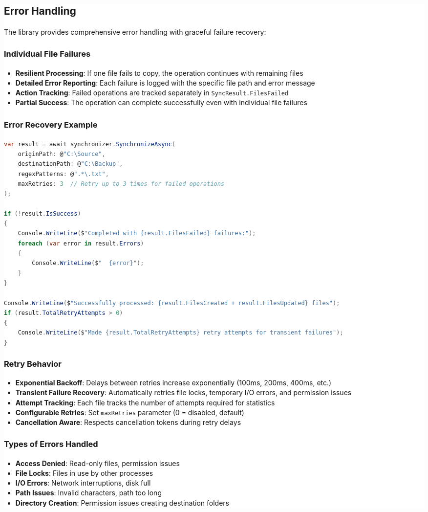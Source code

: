 ## Error Handling

The library provides comprehensive error handling with graceful failure recovery:

### Individual File Failures
- **Resilient Processing**: If one file fails to copy, the operation continues with remaining files
- **Detailed Error Reporting**: Each failure is logged with the specific file path and error message
- **Action Tracking**: Failed operations are tracked separately in `SyncResult.FilesFailed`
- **Partial Success**: The operation can complete successfully even with individual file failures

### Error Recovery Example
```csharp
var result = await synchronizer.SynchronizeAsync(
    originPath: @"C:\Source",
    destinationPath: @"C:\Backup",
    regexPatterns: @".*\.txt",
    maxRetries: 3  // Retry up to 3 times for failed operations
);

if (!result.IsSuccess)
{
    Console.WriteLine($"Completed with {result.FilesFailed} failures:");
    foreach (var error in result.Errors)
    {
        Console.WriteLine($"  {error}");
    }
}

Console.WriteLine($"Successfully processed: {result.FilesCreated + result.FilesUpdated} files");
if (result.TotalRetryAttempts > 0)
{
    Console.WriteLine($"Made {result.TotalRetryAttempts} retry attempts for transient failures");
}
```

### Retry Behavior
- **Exponential Backoff**: Delays between retries increase exponentially (100ms, 200ms, 400ms, etc.)
- **Transient Failure Recovery**: Automatically retries file locks, temporary I/O errors, and permission issues
- **Attempt Tracking**: Each file tracks the number of attempts required for statistics
- **Configurable Retries**: Set `maxRetries` parameter (0 = disabled, default)
- **Cancellation Aware**: Respects cancellation tokens during retry delays

### Types of Errors Handled
- **Access Denied**: Read-only files, permission issues
- **File Locks**: Files in use by other processes  
- **I/O Errors**: Network interruptions, disk full
- **Path Issues**: Invalid characters, path too long
- **Directory Creation**: Permission issues creating destination folders
